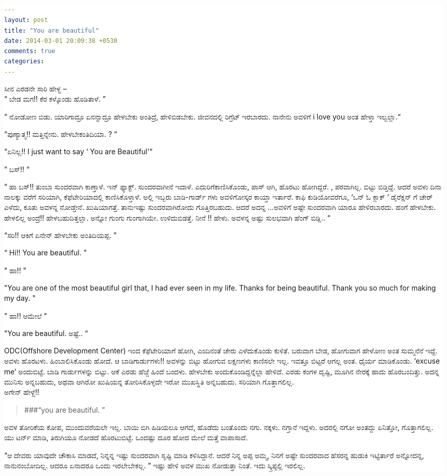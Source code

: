 ```yaml
---
layout: post
title: "You are beautiful"
date: 2014-03-01 20:09:38 +0530
comments: true
categories: 
---
```



ಸೀನ ಎರಡನೇ ಸಾರಿ ಹೇಳ್ದ –  
“ ಬೇಡ ಮಗ!! ಕೆರ ಕಳ್ಕೊಂಡು ಹೊಡಿತಾಳೆ.  ”  

” ನೋಡೋಣ ಬಿಡು.  ಯಾರಿಗಾದ್ರೂ ಏನನ್ನಾದ್ರೂ ಹೇಳಬೇಕು ಅಂತಿದ್ರೆ, ಹೇಳಿಬಿಡಬೇಕು.  ಜೀವನದಲ್ಲಿ ರಿಗ್ರೆಟ್ ಇರಬಾರದು.  ನಾನೇನು ಅವಳಿಗೆ i love you ಅಂತ ಹೇಳ್ತಾ ಇಲ್ವಲ್ಲಾ.“  

“ಪುಣ್ಯಾತ್ಮ!! ಮತ್ತಿನ್ನೇನು.  ಹೇಳಬೇಕಂತಿದಿಯಾ. ? “  

“ಏನಿಲ್ಲ!! I just want to say ‘ You are Beautiful’“  

” ಬಸ್!! “  

” ಹಾ ಬಸ್!! ತುಂಬಾ ಸುಂದರವಾಗಿ ಕಾಣ್ತಾಳೆ.  ಇನ್ ಫ್ಯಾಕ್ಟ್. ಸುಂದರವಾಗೀನೆ ಇದಾಳೆ.  ಎದುರಿಗೆಕಾಣಿಸಿಕೊಂಡು, ಪಾಸ್ ಆಗಿ, ಹೊರಟು ಹೋಗಿದ್ದರೆ. ,  ಪರವಾಗಿಲ್ಲ.  ಬಿಟ್ಟು ಬಿಡ್ತಿದ್ದೆ.  ಆದರೆ ಅವಳು ದಿನಾ ನಾಲಕ್ಕು ವರೆಗೆ ಸರಿಯಾಗಿ, ಕೆಫೆಟೇರಿಯಾದಲ್ಲಿ ಕಾಣಿಸಿಕೊಳ್ತಾಳೆ.  ಅಲ್ಲಿ ಇಬ್ಬರು ಬಾಡಿ-ಗಾರ್ಡ್ ಗಳು ಅವಳಿಗೋಸ್ಕರ ಕಾಯ್ತಾ ಇರ್ತಾರೆ.  ಕಾಫಿ ಕುಡಿಯೋವರೆಗೂ,  ‘ಒನ್ ಓ ಕ್ಲಾಕ್ ‘ ಡೈರೆಕ್ಷನ್ ಗೆ ಚೇರ್ ಎಳೆದು, ಕೂತು ಅವಳನ್ನ ನೋಡ್ತೇನೆ. ಖುಷಿಯಾಗತ್ತೆ.  ತಾನುಇಷ್ಟು ಸುಂದರವಾಗಿರೋದು ಗೊತ್ತಿರಬಹುದು.  ಆದರೆ ಅದನ್ನ …ಅವಳಿಗೆ ಅಷ್ಟೇ ಸುಂದರವಾಗಿ ಯಾರೂ ಹೇಳಿರಬಾರದು.  ಹಂಗೆ  ಹೇಳಬೇಕು.  ಹೇಳಲಿಲ್ಲ ಅಂದ್ರೆ!! ಹೇಳಬಹುದಿತ್ತಲ್ಲಾ.  ಅನ್ನೋ ಗುಂಗು  ಗುಂಗಾಗಿಯೇ.  ಉಳಿದುಬಿಡತ್ತೆ.  ನೀನೆ !! ಹೇಳು.  ಅವಳನ್ನ ಅಷ್ಟು ಸುಲಭವಾಗಿ ಹೆಂಗ್ ಬಿಡ್ಲಿ..  “  

“ಸರಿ!! ಆಕಿಗೆ ಏನೇನ್ ಹೇಳಬೇಕು ಅಂತಿದಿಯಪ್ಪ. ”  

“ Hi!! You are beautiful. "  

" ಹಾ!! "  

"You are one of the most beautiful girl that, I had ever seen in my life.  Thanks for being beautiful.  Thank you so much for making my day. "

" ಹಾ!! ಆಮೇಲೆ "  

"You are beautiful.  ಅಷ್ಟೆ..  “


ODC(Offshore Development Center) ಇಂದ ಕೆಫೆಟೇರಿಯಾಗೆ ಹೋಗಿ, ಎಂದಿನಂತೆ ಚೇರು ಎಳೆದುಕೊಂಡು ಕುಳಿತೆ.  ಬರುವಾಗ ಬೇಡ, ಹೋಗುವಾಗ ಹೇಳೋಣ ಅಂತ ಸುಮ್ಮನೆನೆ ಇದ್ದೆ.  ಅವಳು ಹೊರಟಳು.  ಹಿಂಬಾಲಿಸಿಕೊಂಡು ಹೋದೆ.  ಆ ಬಾಡಿಗಾರ್ಡುಗಳು!! ಅವಳನ್ನು ಬಿಟ್ಟು ಹೋಗುವ ಲಕ್ಷಣಗಳು ಕಾಣಿಸಲೇ ಇಲ್ಲ.  ಇವತ್ತೂ  ಬಿಟ್ಟರೆ ಆಗಲ್ಲ ಅಂತ.  ಧೈರ್ಯ ಮಾಡಿಕೊಂಡು.  ‘excuse me’ ಅಂದುಬಿಟ್ಟೆ.  ಬಾಡಿ  ಗಾರ್ಡುಗಳನ್ನು ಬಿಟ್ಟು.  ಆಕೆ ಎರಡು ಹೆಜ್ಜೆ ಹಿಂದೆ ಬಂದಳು.   ಹೇಳಬೇಕು ಅಂದುಕೊಂಡಿದ್ದನ್ನೆಲ್ಲಾ ಹೇಳಿದೆ.   ಎರಡು ಕಂಗಳ ದೃಷ್ಟಿ, ಮೂಗಿನ ನೇರಕ್ಕೆ ಹಾದು ಹೊರಬಂದಿತ್ತು.  ಅದನ್ನ ಮುನಿಸು ಅನ್ನಬಹುದು, ಅಥವಾ ಆಗಿರೋ ಖುಷಿಯನ್ನ ತೋರಿಸಿಕೊಳ್ಳದೇ ಇರೋ ಮುಖಸ್ಥಿತಿ ಅನ್ನಬಹುದು.  ಸರಿಯಾಗಿ ಗೊತ್ತಾಗಲಿಲ್ಲ.  
ಅಗೇನ್ ಹೇಳ್ದೆ!! 
> ###“you are beautiful. ”    

ಅವಳ ತೋರಿಕೆಯ ಕೋಪ, ಮುಂದುವರೆಯಲೇ ಇಲ್ಲ.  ಬಾಯಿ ಬಿಗಿ ಹಿಡಿಯಲೂ ಆಗದೆ, ಹೊಡೆದು ಬಂತೊಂದು ನಗು.  ನಕ್ಕಳು.  ನಗ್ತಾನೆ ಇದ್ದಳು.  ಅದರಲ್ಲಿ ನಗೋ ಅಂತದ್ದು ಏನಿತ್ತೋ, ಗೊತ್ತಾಗಲಿಲ್ಲ.  ಯು ಟರ್ನ್ ಮಾಡಿ, ತಿರುಗಿಯೂ ನೋಡದೆ ಹೊರಟುಬಿಟ್ಟೆ.   ಒಂದಷ್ಟು ದೂರ ಹೋದ ಮೇಲೆ ಮತ್ತೆ ವಾಪಾಸಾದೆ.  

“ಆ ದೇವರು ಯಾವುದೇ ಚೌಕಾಸಿ ಮಾಡದೆ,  ನಿನ್ನನ್ನ ಇಷ್ಟು ಸುಂದರವಾಗಿ ಸೃಷ್ಟಿ ಮಾಡಿ ಕಳಿಸಿದ್ದಾನೆ.  ಆದರೆ ನಿನ್ನ ಅಪ್ಪ ಅಮ್ಮ, ನಿನಗೆ ಅಷ್ಟೇ ಸುಂದರವಾದ ಹೆಸರನ್ನ ಹುಡುಕಿ ಇಟ್ಟಿರ್ತಾರೆ ಅನ್ನೋದನ್ನ, ನಾನುನಂಬೋದಿಲ್ಲ.  ಆದರೂ ಏನಾದರೂ ಒಂದು ಇರಲೇಬೇಕಲ್ಲ. ” ಇಷ್ಟು ಹೇಳಿ ಅವಳ ಮುಖ ನೋಡುತ್ತಾ ನಿಂತೆ.  ಇದು ಸ್ಕ್ರಿಪ್ಟಲ್ಲಿ ಇರಲಿಲ್ಲ.   
